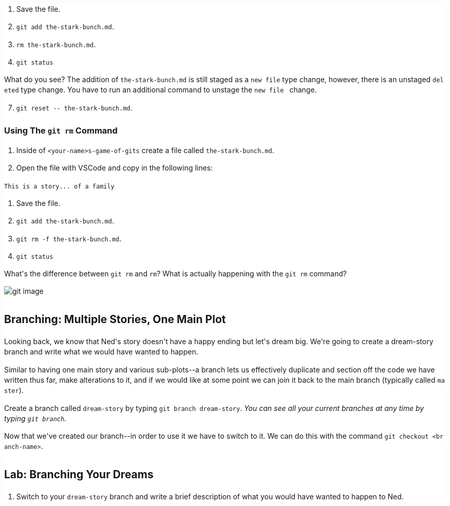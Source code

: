 1. Save the file.

1. `git add the-stark-bunch.md`.

1. `rm the-stark-bunch.md`.

1. `git status`

What do you see? The addition of `the-stark-bunch.md` is still staged as a `new file` type change, however, there is an unstaged `deleted` type change. You have to run an additional command to unstage the `new file ` change.

7. `git reset -- the-stark-bunch.md`.

### Using The `git rm` Command

1. Inside of `<your-name>s-game-of-gits` create a file called `the-stark-bunch.md`.

1. Open the file with VSCode and copy in the following lines:

```
This is a story... of a family
```

1. Save the file.

1. `git add the-stark-bunch.md`.

1. `git rm -f the-stark-bunch.md`.

1. `git status`

What's the difference between `git rm` and `rm`? What is actually happening with the `git rm` command?

![git image](https://media.git.generalassemb.ly/user/3667/files/62b10e4a-263e-11e7-8912-e98a5d215206)

## Branching: Multiple Stories, One Main Plot

Looking back, we know that Ned's story doesn't have a happy ending but let's
dream big. We're going to create a dream-story branch and write what we would
have wanted to happen.

Similar to having one main story and various sub-plots--a branch lets us
effectively duplicate and section off the code we have written thus far, make
alterations to it, and if we would like at some point we can join it back to the
main branch (typically called `master`).

Create a branch called `dream-story` by typing `git branch dream-story`.
_You can see all your current branches at any time by typing `git branch`._

Now that we've created our branch--in order to use it we have to switch to it.
We can do this with the command `git checkout <branch-name>`.

## Lab: Branching Your Dreams

1. Switch to your `dream-story` branch and write a brief description of what
   you would have wanted to happen to Ned.
